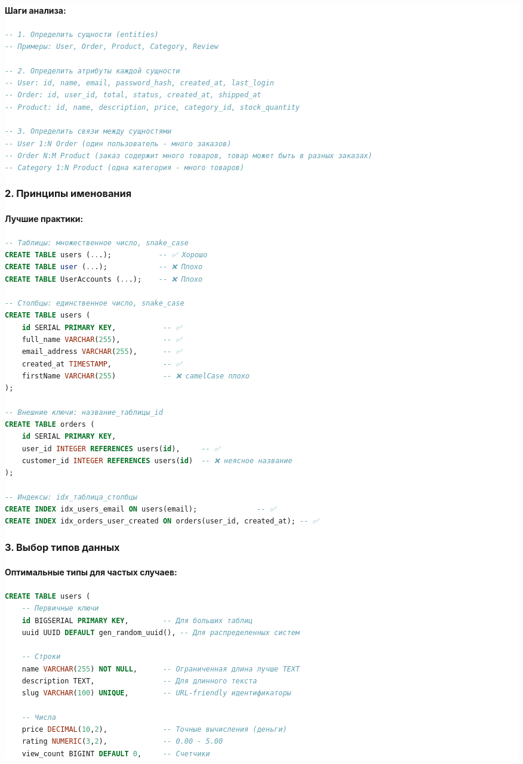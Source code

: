 #### Шаги анализа:
```sql
-- 1. Определить сущности (entities)
-- Примеры: User, Order, Product, Category, Review

-- 2. Определить атрибуты каждой сущности
-- User: id, name, email, password_hash, created_at, last_login
-- Order: id, user_id, total, status, created_at, shipped_at
-- Product: id, name, description, price, category_id, stock_quantity

-- 3. Определить связи между сущностями
-- User 1:N Order (один пользователь - много заказов)
-- Order N:M Product (заказ содержит много товаров, товар может быть в разных заказах)
-- Category 1:N Product (одна категория - много товаров)
```

### 2. Принципы именования

#### Лучшие практики:
```sql
-- Таблицы: множественное число, snake_case
CREATE TABLE users (...);           -- ✅ Хорошо
CREATE TABLE user (...);            -- ❌ Плохо
CREATE TABLE UserAccounts (...);    -- ❌ Плохо

-- Столбцы: единственное число, snake_case
CREATE TABLE users (
    id SERIAL PRIMARY KEY,           -- ✅
    full_name VARCHAR(255),          -- ✅
    email_address VARCHAR(255),      -- ✅
    created_at TIMESTAMP,            -- ✅
    firstName VARCHAR(255)           -- ❌ camelCase плохо
);

-- Внешние ключи: название_таблицы_id
CREATE TABLE orders (
    id SERIAL PRIMARY KEY,
    user_id INTEGER REFERENCES users(id),     -- ✅
    customer_id INTEGER REFERENCES users(id)  -- ❌ неясное название
);

-- Индексы: idx_таблица_столбцы
CREATE INDEX idx_users_email ON users(email);              -- ✅
CREATE INDEX idx_orders_user_created ON orders(user_id, created_at); -- ✅
```

### 3. Выбор типов данных

#### Оптимальные типы для частых случаев:
```sql
CREATE TABLE users (
    -- Первичные ключи
    id BIGSERIAL PRIMARY KEY,        -- Для больших таблиц
    uuid UUID DEFAULT gen_random_uuid(), -- Для распределенных систем
    
    -- Строки
    name VARCHAR(255) NOT NULL,      -- Ограниченная длина лучше TEXT
    description TEXT,                -- Для длинного текста
    slug VARCHAR(100) UNIQUE,        -- URL-friendly идентификаторы
    
    -- Числа
    price DECIMAL(10,2),             -- Точные вычисления (деньги)
    rating NUMERIC(3,2),             -- 0.00 - 5.00
    view_count BIGINT DEFAULT 0,     -- Счетчики
```